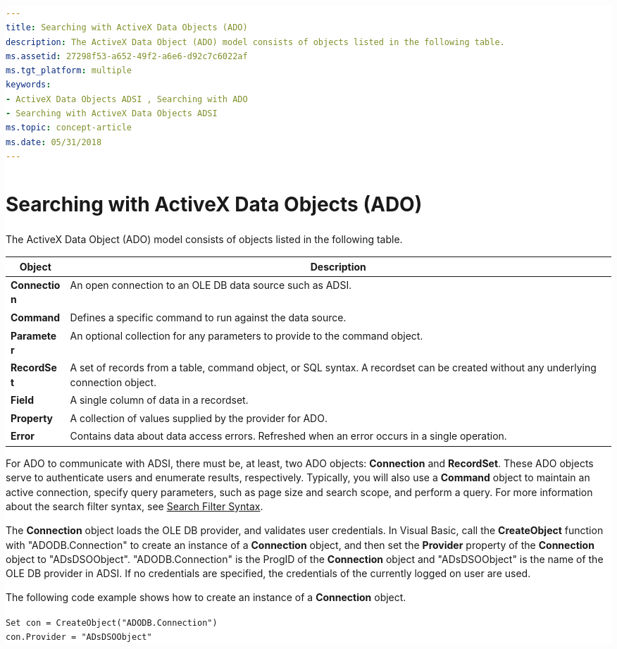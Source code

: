 ```yaml
---
title: Searching with ActiveX Data Objects (ADO)
description: The ActiveX Data Object (ADO) model consists of objects listed in the following table.
ms.assetid: 27298f53-a652-49f2-a6e6-d92c7c6022af
ms.tgt_platform: multiple
keywords:
- ActiveX Data Objects ADSI , Searching with ADO
- Searching with ActiveX Data Objects ADSI
ms.topic: concept-article
ms.date: 05/31/2018
---
```


# Searching with ActiveX Data Objects (ADO)

The ActiveX Data Object (ADO) model consists of objects listed in the following table.



| Object         | Description                                                                                                                        |
|----------------|------------------------------------------------------------------------------------------------------------------------------------|
| **Connection** | An open connection to an OLE DB data source such as ADSI.                                                                          |
| **Command**    | Defines a specific command to run against the data source.                                                                         |
| **Parameter**  | An optional collection for any parameters to provide to the command object.                                                        |
| **RecordSet**  | A set of records from a table, command object, or SQL syntax. A recordset can be created without any underlying connection object. |
| **Field**      | A single column of data in a recordset.                                                                                            |
| **Property**   | A collection of values supplied by the provider for ADO.                                                                           |
| **Error**      | Contains data about data access errors. Refreshed when an error occurs in a single operation.                                      |



 

For ADO to communicate with ADSI, there must be, at least, two ADO objects: **Connection** and **RecordSet**. These ADO objects serve to authenticate users and enumerate results, respectively. Typically, you will also use a **Command** object to maintain an active connection, specify query parameters, such as page size and search scope, and perform a query. For more information about the search filter syntax, see [Search Filter Syntax](search-filter-syntax.md).

The **Connection** object loads the OLE DB provider, and validates user credentials. In Visual Basic, call the **CreateObject** function with "ADODB.Connection" to create an instance of a **Connection** object, and then set the **Provider** property of the **Connection** object to "ADsDSOObject". "ADODB.Connection" is the ProgID of the **Connection** object and "ADsDSOObject" is the name of the OLE DB provider in ADSI. If no credentials are specified, the credentials of the currently logged on user are used.

The following code example shows how to create an instance of a **Connection** object.


```VB
Set con = CreateObject("ADODB.Connection")
con.Provider = "ADsDSOObject"
```
